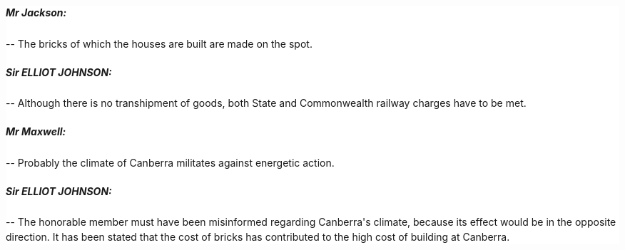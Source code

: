 ##### Mr Jackson:

-- The bricks of which the houses are built are made on the spot. 

##### Sir ELLIOT JOHNSON:

-- Although there is no transhipment of goods, both State and Commonwealth railway charges have to be met. 

##### Mr Maxwell:

-- Probably the climate of Canberra militates against energetic action. 

##### Sir ELLIOT JOHNSON:

-- The honorable member must have been misinformed regarding Canberra's climate, because its effect would be in the opposite direction. It has been stated that the cost of bricks has contributed to the high cost of building at Canberra. 

